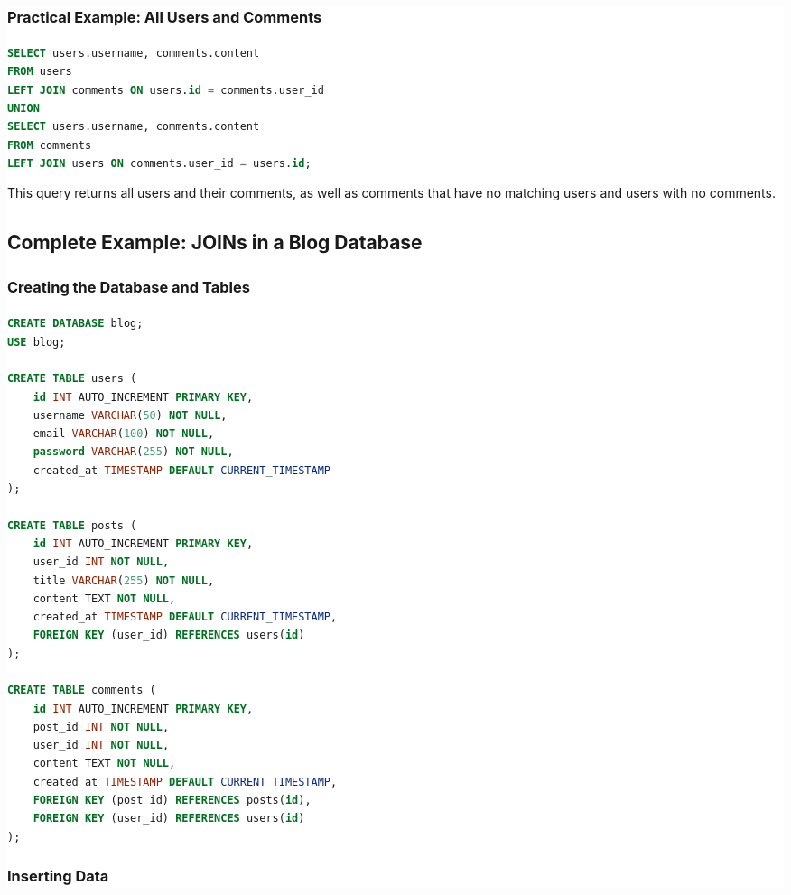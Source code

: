 ### Practical Example: All Users and Comments

```sql
SELECT users.username, comments.content
FROM users
LEFT JOIN comments ON users.id = comments.user_id
UNION
SELECT users.username, comments.content
FROM comments
LEFT JOIN users ON comments.user_id = users.id;
```

This query returns all users and their comments, as well as comments that have no matching users and users with no comments.

## Complete Example: JOINs in a Blog Database

### Creating the Database and Tables

```sql
CREATE DATABASE blog;
USE blog;

CREATE TABLE users (
    id INT AUTO_INCREMENT PRIMARY KEY,
    username VARCHAR(50) NOT NULL,
    email VARCHAR(100) NOT NULL,
    password VARCHAR(255) NOT NULL,
    created_at TIMESTAMP DEFAULT CURRENT_TIMESTAMP
);

CREATE TABLE posts (
    id INT AUTO_INCREMENT PRIMARY KEY,
    user_id INT NOT NULL,
    title VARCHAR(255) NOT NULL,
    content TEXT NOT NULL,
    created_at TIMESTAMP DEFAULT CURRENT_TIMESTAMP,
    FOREIGN KEY (user_id) REFERENCES users(id)
);

CREATE TABLE comments (
    id INT AUTO_INCREMENT PRIMARY KEY,
    post_id INT NOT NULL,
    user_id INT NOT NULL,
    content TEXT NOT NULL,
    created_at TIMESTAMP DEFAULT CURRENT_TIMESTAMP,
    FOREIGN KEY (post_id) REFERENCES posts(id),
    FOREIGN KEY (user_id) REFERENCES users(id)
);
```

### Inserting Data
